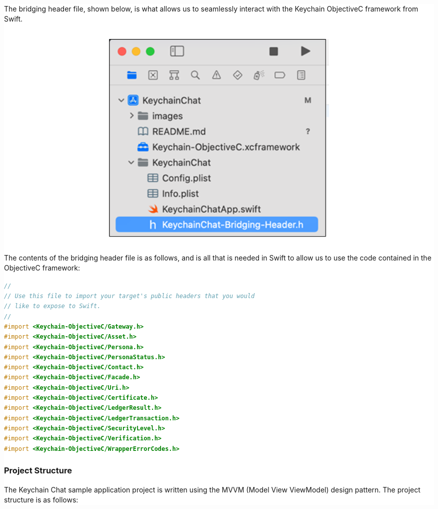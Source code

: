 The bridging header file, shown below, is what allows us to seamlessly interact with the Keychain ObjectiveC framework from Swift.

![Bridging HeaderFile](./images/BridgingHeaderFile.png)

The contents of the bridging header file is as follows, and is all that is needed in Swift to allow us to use the code contained in the ObjectiveC framework:

```ObjectiveC
//
// Use this file to import your target's public headers that you would
// like to expose to Swift.
//
#import <Keychain-ObjectiveC/Gateway.h>
#import <Keychain-ObjectiveC/Asset.h>
#import <Keychain-ObjectiveC/Persona.h>
#import <Keychain-ObjectiveC/PersonaStatus.h>
#import <Keychain-ObjectiveC/Contact.h>
#import <Keychain-ObjectiveC/Facade.h>
#import <Keychain-ObjectiveC/Uri.h>
#import <Keychain-ObjectiveC/Certificate.h>
#import <Keychain-ObjectiveC/LedgerResult.h>
#import <Keychain-ObjectiveC/LedgerTransaction.h>
#import <Keychain-ObjectiveC/SecurityLevel.h>
#import <Keychain-ObjectiveC/Verification.h>
#import <Keychain-ObjectiveC/WrapperErrorCodes.h>
```

### Project Structure

The Keychain Chat sample application project is written using the MVVM (Model View ViewModel) design pattern. The project structure is as follows:
